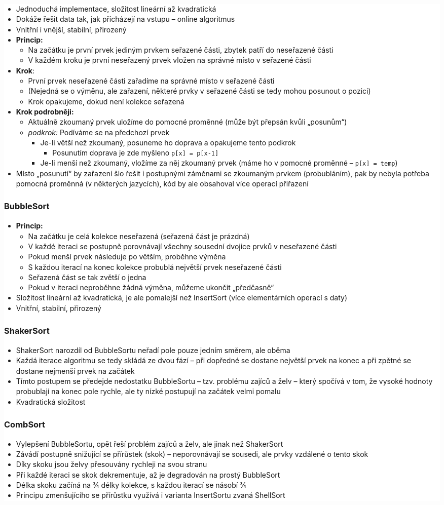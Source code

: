 * Jednoduchá implementace, složitost lineární až kvadratická
* Dokáže řešit data tak, jak přícházejí na vstupu – online algoritmus
* Vnitřní i vnější, stabilní, přirozený
* __Princip:__
  * Na začátku je první prvek jediným prvkem seřazené části, zbytek patří do neseřazené části
  * V každém kroku je první neseřazený prvek vložen na správné místo v seřazené části
* __Krok__:
  * První prvek neseřazené části zařadíme na správné místo v seřazené části
  * (Nejedná se o výměnu, ale zařazení, některé prvky v seřazené části se tedy mohou posunout o pozici)
  * Krok opakujeme, dokud není kolekce seřazená
* __Krok podrobněji:__
  * Aktuálně zkoumaný prvek uložíme do pomocné proměnné (může být přepsán kvůli „posunům“)
  * _podkrok:_ Podíváme se na předchozí prvek
    * Je-li větší než zkoumaný, posuneme ho doprava a opakujeme tento podkrok
      * Posunutím doprava je zde myšleno `p[x] = p[x-1]`
    * Je-li menší než zkoumaný, vložíme za něj zkoumaný prvek (máme ho v pomocné proměnné – `p[x] = temp`)
* Místo „posunutí“ by zařazení šlo řešit i postupnými záměnami se zkoumaným prvkem (probubláním), pak by nebyla potřeba pomocná proměnná (v některých jazycích), kód by ale obsahoval více operací přiřazení

### BubbleSort

* __Princip:__
  * Na začátku je celá kolekce neseřazená (seřazená část je prázdná)
  * V každé iteraci se postupně porovnávají všechny sousední dvojice prvků v neseřazené části
  * Pokud menší prvek následuje po větším, proběhne výměna
  * S každou iterací na konec kolekce probublá největší prvek neseřazené části
  * Seřazená část se tak zvětší o jedna
  * Pokud v iteraci neproběhne žádná výměna, můžeme ukončit „předčasně“
* Složitost lineární až kvadratická, je ale pomalejší než InsertSort (více elementárních operací s daty)
* Vnitřní, stabilní, přirozený

### ShakerSort

* ShakerSort narozdíl od BubbleSortu neřadí pole pouze jedním směrem, ale oběma
* Každá iterace algoritmu se tedy skládá ze dvou fází – při dopředné se dostane největší prvek na konec a při zpětné se dostane nejmenší prvek na začátek
* Tímto postupem se předejde nedostatku BubbleSortu – tzv. problému zajíců a želv – který spočívá v tom, že vysoké hodnoty probublají na konec pole rychle, ale ty nízké postupují na začátek velmi pomalu
* Kvadratická složitost

### CombSort

* Vylepšení BubbleSortu, opět řeší problém zajíců a želv, ale jinak než ShakerSort
* Závádí postupně snižující se přírůstek (skok) – neporovnávají se sousedi, ale prvky vzdálené o tento skok
* Díky skoku jsou želvy přesouvány rychleji na svou stranu
* Při každé iteraci se skok dekrementuje, až je degradován na prostý BubbleSort
* Délka skoku začíná na ¾ délky kolekce, s každou iterací se násobí ¾
* Principu zmenšujícího se přírůstku využívá i varianta InsertSortu zvaná ShellSort
